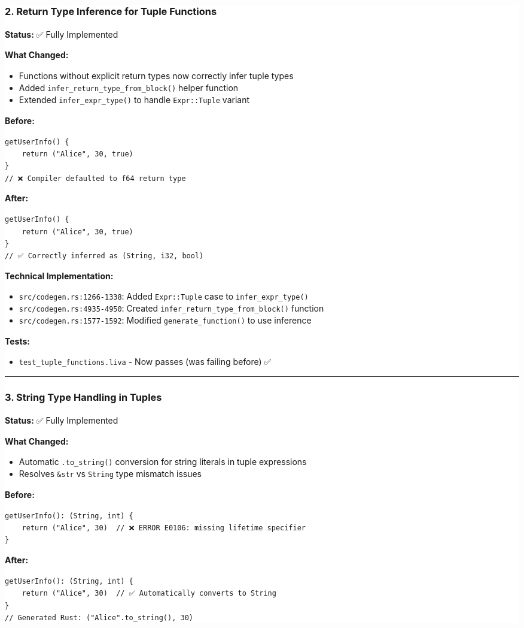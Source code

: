 
### 2. Return Type Inference for Tuple Functions

**Status:** ✅ Fully Implemented

**What Changed:**
- Functions without explicit return types now correctly infer tuple types
- Added `infer_return_type_from_block()` helper function
- Extended `infer_expr_type()` to handle `Expr::Tuple` variant

**Before:**
```liva
getUserInfo() {
    return ("Alice", 30, true)
}
// ❌ Compiler defaulted to f64 return type
```

**After:**
```liva
getUserInfo() {
    return ("Alice", 30, true)
}
// ✅ Correctly inferred as (String, i32, bool)
```

**Technical Implementation:**
- `src/codegen.rs:1266-1338`: Added `Expr::Tuple` case to `infer_expr_type()`
- `src/codegen.rs:4935-4950`: Created `infer_return_type_from_block()` function
- `src/codegen.rs:1577-1592`: Modified `generate_function()` to use inference

**Tests:**
- `test_tuple_functions.liva` - Now passes (was failing before) ✅

---

### 3. String Type Handling in Tuples

**Status:** ✅ Fully Implemented

**What Changed:**
- Automatic `.to_string()` conversion for string literals in tuple expressions
- Resolves `&str` vs `String` type mismatch issues

**Before:**
```liva
getUserInfo(): (String, int) {
    return ("Alice", 30)  // ❌ ERROR E0106: missing lifetime specifier
}
```

**After:**
```liva
getUserInfo(): (String, int) {
    return ("Alice", 30)  // ✅ Automatically converts to String
}
// Generated Rust: ("Alice".to_string(), 30)
```
